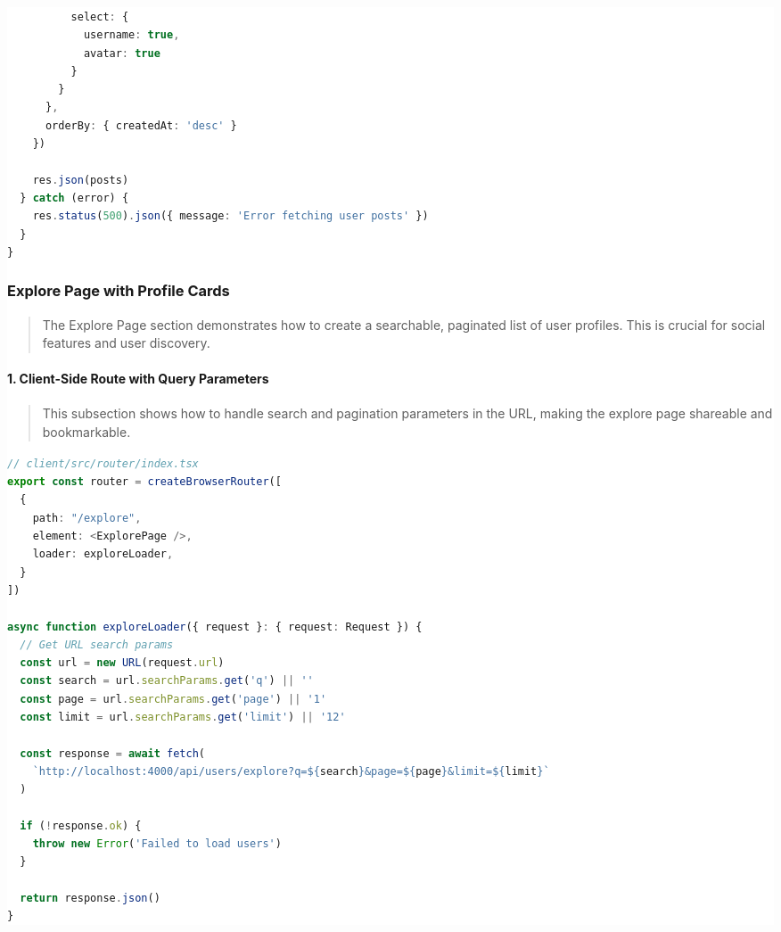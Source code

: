 ```typescript
          select: {
            username: true,
            avatar: true
          }
        }
      },
      orderBy: { createdAt: 'desc' }
    })
    
    res.json(posts)
  } catch (error) {
    res.status(500).json({ message: 'Error fetching user posts' })
  }
}
```

### Explore Page with Profile Cards
> The Explore Page section demonstrates how to create a searchable, paginated list of user profiles. This is crucial for social features and user discovery.

#### 1. Client-Side Route with Query Parameters
> This subsection shows how to handle search and pagination parameters in the URL, making the explore page shareable and bookmarkable.

```typescript
// client/src/router/index.tsx
export const router = createBrowserRouter([
  {
    path: "/explore",
    element: <ExplorePage />,
    loader: exploreLoader,
  }
])

async function exploreLoader({ request }: { request: Request }) {
  // Get URL search params
  const url = new URL(request.url)
  const search = url.searchParams.get('q') || ''
  const page = url.searchParams.get('page') || '1'
  const limit = url.searchParams.get('limit') || '12'
  
  const response = await fetch(
    `http://localhost:4000/api/users/explore?q=${search}&page=${page}&limit=${limit}`
  )
  
  if (!response.ok) {
    throw new Error('Failed to load users')
  }
  
  return response.json()
}
```
